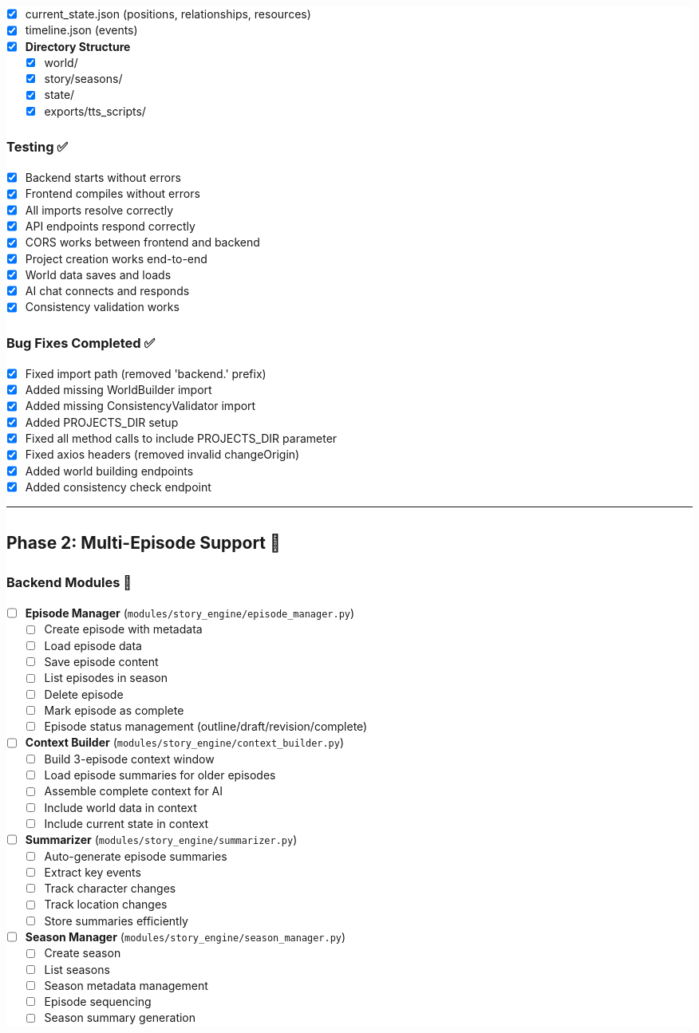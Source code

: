   - [x] current_state.json (positions, relationships, resources)
  - [x] timeline.json (events)
- [x] **Directory Structure**
  - [x] world/
  - [x] story/seasons/
  - [x] state/
  - [x] exports/tts_scripts/

### Testing ✅
- [x] Backend starts without errors
- [x] Frontend compiles without errors
- [x] All imports resolve correctly
- [x] API endpoints respond correctly
- [x] CORS works between frontend and backend
- [x] Project creation works end-to-end
- [x] World data saves and loads
- [x] AI chat connects and responds
- [x] Consistency validation works

### Bug Fixes Completed ✅
- [x] Fixed import path (removed 'backend.' prefix)
- [x] Added missing WorldBuilder import
- [x] Added missing ConsistencyValidator import
- [x] Added PROJECTS_DIR setup
- [x] Fixed all method calls to include PROJECTS_DIR parameter
- [x] Fixed axios headers (removed invalid changeOrigin)
- [x] Added world building endpoints
- [x] Added consistency check endpoint

---

## Phase 2: Multi-Episode Support 🔲

### Backend Modules 🔲
- [ ] **Episode Manager** (`modules/story_engine/episode_manager.py`)
  - [ ] Create episode with metadata
  - [ ] Load episode data
  - [ ] Save episode content
  - [ ] List episodes in season
  - [ ] Delete episode
  - [ ] Mark episode as complete
  - [ ] Episode status management (outline/draft/revision/complete)
- [ ] **Context Builder** (`modules/story_engine/context_builder.py`)
  - [ ] Build 3-episode context window
  - [ ] Load episode summaries for older episodes
  - [ ] Assemble complete context for AI
  - [ ] Include world data in context
  - [ ] Include current state in context
- [ ] **Summarizer** (`modules/story_engine/summarizer.py`)
  - [ ] Auto-generate episode summaries
  - [ ] Extract key events
  - [ ] Track character changes
  - [ ] Track location changes
  - [ ] Store summaries efficiently
- [ ] **Season Manager** (`modules/story_engine/season_manager.py`)
  - [ ] Create season
  - [ ] List seasons
  - [ ] Season metadata management
  - [ ] Episode sequencing
  - [ ] Season summary generation
